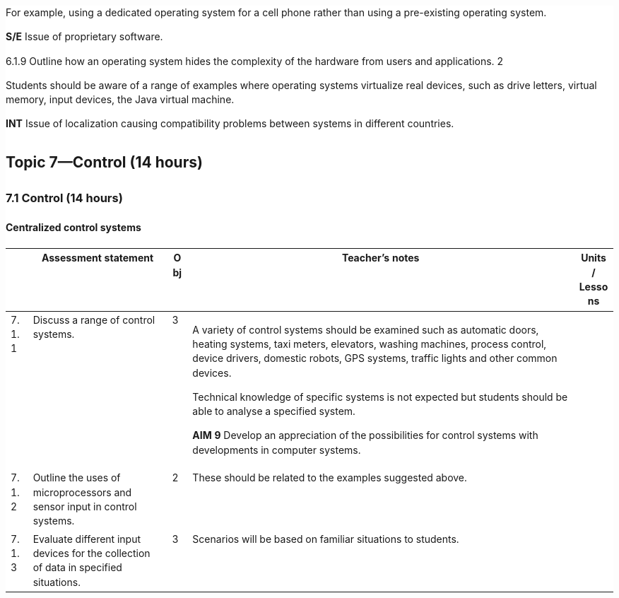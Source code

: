 <p>For example, using a dedicated operating system for a cell phone rather than using a pre-existing operating system.</p>
<p><strong>S/E</strong> Issue of proprietary software.</p></td>
<td></td>
</tr>
<tr class="odd">
<td id="619">6.1.9</td>
<td>Outline how an operating system hides the complexity of the hardware from users and applications.</td>
<td>2</td>
<td><p>Students should be aware of a range of examples where operating systems virtualize real devices, such as drive letters, virtual memory, input devices, the Java virtual machine.</p>
<p><strong>INT</strong> Issue of localization causing compatibility problems between systems in different countries.</p></td>
<td></td>
</tr>
</tbody>
</table>

## Topic 7—Control (14 hours)

### 7.1 Control (14 hours)

#### Centralized control systems 

<table>
<thead>
<tr class="header">
<th></th>
<th><strong>Assessment statement</strong></th>
<th><strong>Obj</strong></th>
<th><strong>Teacher’s notes</strong></th> 
<th><strong>Units / Lessons</strong></th>
</tr>
</thead>
<tbody>
<tr class="even">
<td id="711">7.1.1</td>
<td>Discuss a range of control systems.</td>
<td>3</td>
<td><p>A variety of control systems should be examined such as automatic doors, heating systems, taxi meters, elevators, washing machines, process control, device drivers, domestic robots, GPS systems, traffic lights and other common devices.</p>
<p>Technical knowledge of specific systems is not expected but students should be able to analyse a specified system.</p>
<p><strong>AIM 9</strong> Develop an appreciation of the possibilities for control systems with developments in computer systems.</p></td>
<td></td>
</tr>
<tr class="odd">
<td id="712">7.1.2</td>
<td>Outline the uses of microprocessors and sensor input in control systems.</td>
<td>2</td>
<td>These should be related to the examples suggested above.</td>
<td></td>
</tr>
<tr class="even">
<td id="713">7.1.3</td>
<td>Evaluate different input devices for the collection of data in specified situations.</td>
<td>3</td>
<td>Scenarios will be based on familiar situations to students.</td>
<td></td>
</tr>